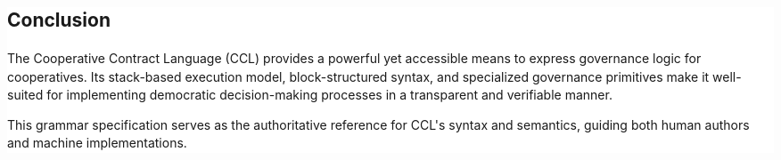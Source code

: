 ## Conclusion

The Cooperative Contract Language (CCL) provides a powerful yet accessible means to express governance logic for cooperatives. Its stack-based execution model, block-structured syntax, and specialized governance primitives make it well-suited for implementing democratic decision-making processes in a transparent and verifiable manner.

This grammar specification serves as the authoritative reference for CCL's syntax and semantics, guiding both human authors and machine implementations. 